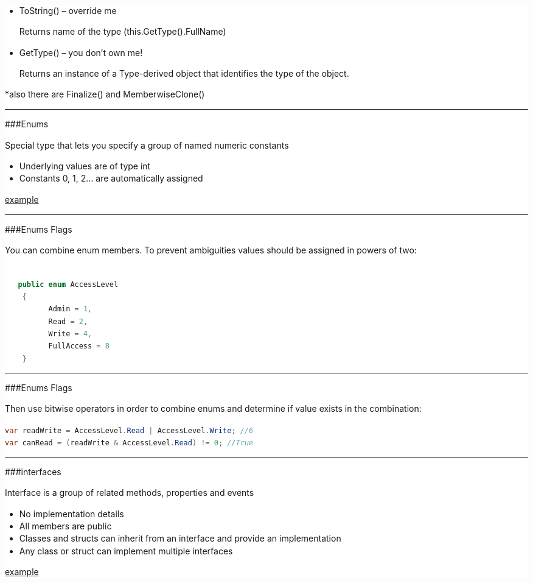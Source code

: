 - ToString() – override me

	Returns name of the type (this.GetType().FullName)

- GetType() – you don’t own me!

	Returns an instance of a Type-derived object that identifies the type of the object.

*also there are Finalize() and MemberwiseClone()

***

###Enums

Special type that lets you specify a group of named numeric constants

- Underlying values are of type int
- Constants 0, 1, 2… are automatically assigned

[example](https://dotnetfiddle.net/frH243)

---

###Enums Flags

You can combine enum members. To prevent ambiguities values should be assigned in powers of two:

```cs

   public enum AccessLevel
    {
    	  Admin = 1,
    	  Read = 2,
    	  Write = 4,
    	  FullAccess = 8
    }

```

---

###Enums Flags

Then use bitwise operators in order to combine enums and determine if value exists in the combination:

```cs
var readWrite = AccessLevel.Read | AccessLevel.Write; //6
var canRead = (readWrite & AccessLevel.Read) != 0; //True
```

***

###interfaces

Interface is a group of related methods, properties and events

- No implementation details
- All members are public
- Classes and structs can inherit from an interface and provide an implementation
- Any class or struct can implement multiple interfaces

[example](https://dotnetfiddle.net/GVZDnU)

